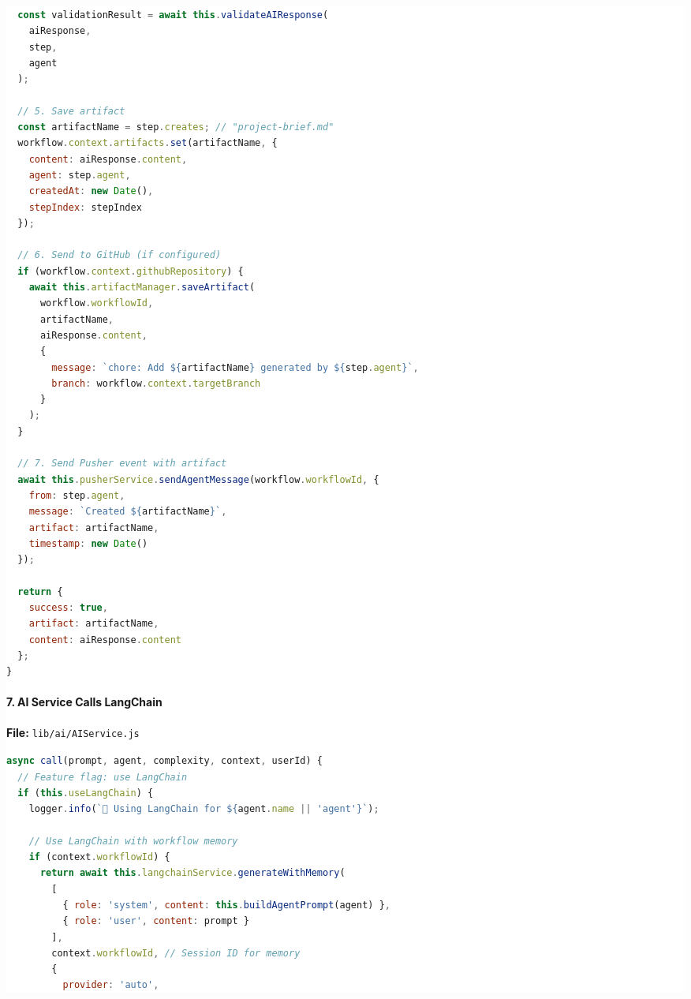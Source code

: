 ```javascript
  const validationResult = await this.validateAIResponse(
    aiResponse,
    step,
    agent
  );

  // 5. Save artifact
  const artifactName = step.creates; // "project-brief.md"
  workflow.context.artifacts.set(artifactName, {
    content: aiResponse.content,
    agent: step.agent,
    createdAt: new Date(),
    stepIndex: stepIndex
  });

  // 6. Send to GitHub (if configured)
  if (workflow.context.githubRepository) {
    await this.artifactManager.saveArtifact(
      workflow.workflowId,
      artifactName,
      aiResponse.content,
      {
        message: `chore: Add ${artifactName} generated by ${step.agent}`,
        branch: workflow.context.targetBranch
      }
    );
  }

  // 7. Send Pusher event with artifact
  await this.pusherService.sendAgentMessage(workflow.workflowId, {
    from: step.agent,
    message: `Created ${artifactName}`,
    artifact: artifactName,
    timestamp: new Date()
  });

  return {
    success: true,
    artifact: artifactName,
    content: aiResponse.content
  };
}
```

#### 7. **AI Service Calls LangChain**

**File:** `lib/ai/AIService.js`

```javascript
async call(prompt, agent, complexity, context, userId) {
  // Feature flag: use LangChain
  if (this.useLangChain) {
    logger.info(`🔮 Using LangChain for ${agent.name || 'agent'}`);

    // Use LangChain with workflow memory
    if (context.workflowId) {
      return await this.langchainService.generateWithMemory(
        [
          { role: 'system', content: this.buildAgentPrompt(agent) },
          { role: 'user', content: prompt }
        ],
        context.workflowId, // Session ID for memory
        {
          provider: 'auto',
```